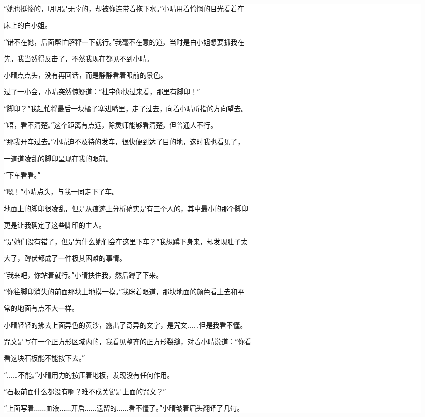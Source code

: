 

“她也挺惨的，明明是无辜的，却被你连带着拖下水。”小晴用着怜悯的目光看着在

床上的白小姐。



“错不在她，后面帮忙解释一下就行。”我毫不在意的道，当时是白小姐想要抓我在

先，我当然得反击了，不然我现在都见不到小晴。

小晴点点头，没有再回话，而是静静看着眼前的景色。

过了一小会，小晴突然惊疑道：“杜宇你快过来看，那里有脚印！”

“脚印？”我赶忙将最后一块橘子塞进嘴里，走了过去，向着小晴所指的方向望去。



“唔，看不清楚。”这个距离有点远，除灵师能够看清楚，但普通人不行。

“那我开车过去。”小晴迫不及待的发车，很快便到达了目的地，这时我也看见了，

一道道凌乱的脚印呈现在我的眼前。

“下车看看。”

“嗯！”小晴点头，与我一同走下了车。



地面上的脚印很凌乱，但是从痕迹上分析确实是有三个人的，其中最小的那个脚印

更是让我确定了这些脚印的主人。



“是她们没有错了，但是为什么她们会在这里下车？”我想蹲下身来，却发现肚子太

大了，蹲伏都成了一件极其困难的事情。

“我来吧，你站着就行。”小晴扶住我，然后蹲了下来。



“你往脚印消失的前面那块土地摸一摸。”我眯着眼道，那块地面的颜色看上去和平

常的地面有点不大一样。



小晴轻轻的拂去上面异色的黄沙，露出了奇异的文字，是咒文……但是我看不懂。



咒文是写在一个正方形区域内的，我看见整齐的正方形裂缝，对着小晴说道：“你看

看这块石板能不能按下去。”



“……不能。”小晴用力的按压着地板，发现没有任何作用。



“石板前面什么都没有啊？难不成关键是上面的咒文？”



“上面写着……血液……开启……遗留的……看不懂了。”小晴皱着眉头翻译了几句。
